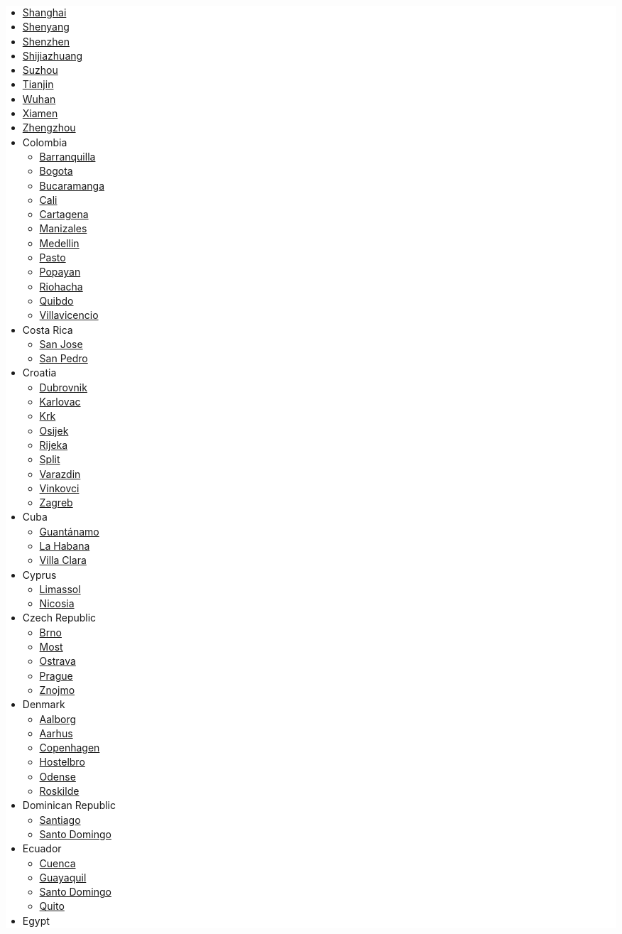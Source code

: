   - [Shanghai](https://www.facebook.com/groups/963661723712718/)
  - [Shenyang](https://www.facebook.com/groups/free.code.camp.Shenyang/)
  - [Shenzhen](https://www.facebook.com/groups/free.code.camp.shenzhen/)
  - [Shijiazhuang](https://www.facebook.com/groups/free.code.camp.shijiazhuang/)
  - [Suzhou](https://www.facebook.com/groups/free.code.camp.suzhou/)
  - [Tianjin](https://www.facebook.com/groups/free.code.camp.Tianjin/)
  - [Wuhan](https://www.facebook.com/groups/free.code.camp.wuhan/)
  - [Xiamen](https://www.facebook.com/groups/free.code.camp.xiamen/)
  - [Zhengzhou](https://www.facebook.com/groups/free.code.camp.zhengzhou/)
- Colombia
  - [Barranquilla](https://www.facebook.com/groups/free.code.camp.barranquilla.co/)
  - [Bogota](https://www.facebook.com/groups/free.code.camp.bogota/)
  - [Bucaramanga](https://www.facebook.com/groups/free.code.camp.bucaramanga/)
  - [Cali](https://www.facebook.com/groups/free.code.camp.cali/)
  - [Cartagena](https://www.facebook.com/groups/free.code.camp.cartagena/)
  - [Manizales](https://www.facebook.com/groups/free.code.camp.manizales/)
  - [Medellin](https://www.facebook.com/groups/free.code.camp.Medellin.col/)
  - [Pasto](https://www.facebook.com/groups/free.code.camp.pasto/)
  - [Popayan](https://www.facebook.com/groups/free.code.camp.popayan/)
  - [Riohacha](https://www.facebook.com/groups/free.code.camp.riohacha/)
  - [Quibdo](https://www.facebook.com/groups/free.code.camp.quibdo/)
  - [Villavicencio](https://www.facebook.com/groups/free.code.camp.villavicencio/)
- Costa Rica
  - [San Jose](https://www.facebook.com/groups/free.code.camp.san.jose.costa.rica/)
  - [San Pedro](https://www.facebook.com/groups/free.code.camp.costa.rica.san.pedro/)
- Croatia
  - [Dubrovnik](https://www.facebook.com/groups/free.code.camp.dubrovnik/)
  - [Karlovac](https://www.facebook.com/groups/free.code.camp.karlovac/)
  - [Krk](https://www.facebook.com/groups/free.code.camp.krk/)
  - [Osijek](https://www.facebook.com/groups/free.code.camp.osijek/)
  - [Rijeka](https://www.facebook.com/groups/542662595902378/)
  - [Split](https://www.facebook.com/groups/free.code.camp.split/)
  - [Varazdin](https://www.facebook.com/groups/free.code.camp.varazdin)
  - [Vinkovci](https://www.facebook.com/groups/free.code.camp.vinkovci/)
  - [Zagreb](https://www.facebook.com/groups/free.code.camp.zagreb/)
- Cuba
  - [Guantánamo](https://www.facebook.com/groups/free.code.camp.gtmo/)
  - [La Habana](https://www.facebook.com/groups/free.code.camp.havana/)
  - [Villa Clara](https://www.facebook.com/groups/free.code.camp.villa.clara/)
- Cyprus
  - [Limassol](https://www.facebook.com/groups/free.code.camp.limassol/)
  - [Nicosia](https://www.facebook.com/groups/free.code.camp.nicosia/)
- Czech Republic
  - [Brno](https://www.facebook.com/groups/free.code.camp.brno/)
  - [Most](https://www.facebook.com/groups/free.code.camp.most/)
  - [Ostrava](https://www.facebook.com/groups/free.code.camp.ostrava/)
  - [Prague](https://www.facebook.com/groups/free.code.camp.prague/)
  - [Znojmo](https://www.facebook.com/groups/free.code.camp.znojmo/)
- Denmark
  - [Aalborg](https://www.facebook.com/groups/free.code.camp.aalborg/)
  - [Aarhus](https://www.facebook.com/groups/FreeCodeCampAarhus)
  - [Copenhagen](https://www.facebook.com/groups/fre.code.camp.copemhagen/)
  - [Hostelbro](https://www.facebook.com/groups/Free.Code.Camp.Holstebro/)
  - [Odense](https://www.facebook.com/groups/free.code.camp.odense/)
  - [Roskilde](https://www.facebook.com/groups/free.code.camp.roskilde/)
- Dominican Republic
  - [Santiago](https://www.facebook.com/groups/free.code.camp.santiago.dr/)
  - [Santo Domingo](https://www.facebook.com/groups/free.code.camp.dr/)
- Ecuador
  - [Cuenca](https://www.facebook.com/groups/free.code.camp.cuenca/)
  - [Guayaquil](https://www.facebook.com/groups/free.code.camp.guayaqui.ecuador/)
  - [Santo Domingo](https://www.facebook.com/groups/free.code.camp.santo.domingo.ecuador/)
  - [Quito](https://www.facebook.com/groups/free.code.camp.quito/)
- Egypt